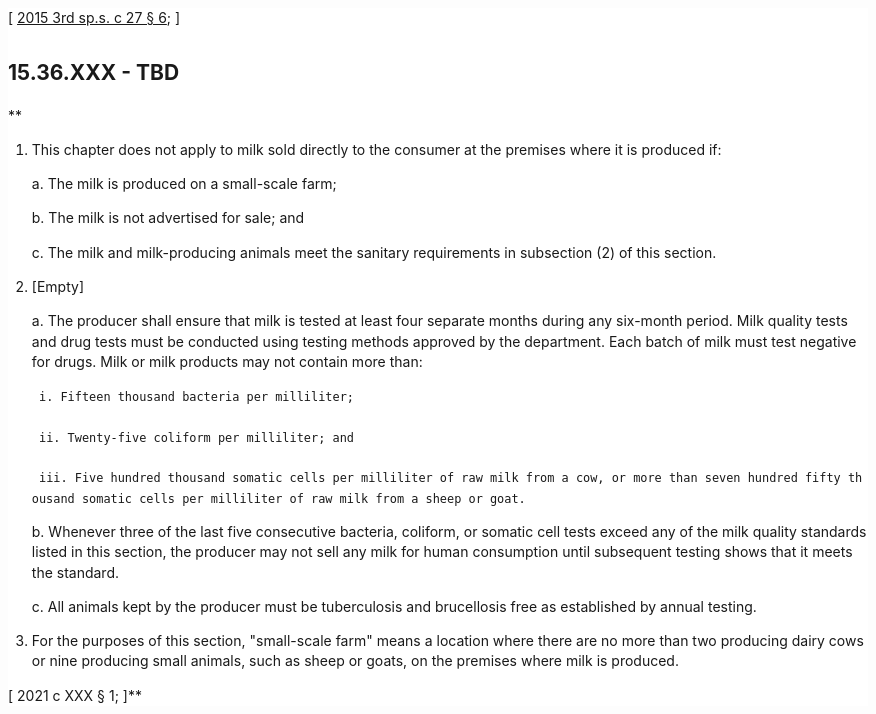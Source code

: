 \[ [2015 3rd sp.s. c 27 § 6](http://lawfilesext.leg.wa.gov/biennium/2015-16/Pdf/Bills/Session%20Laws/House/2128-S.SL.pdf?cite=2015%203rd%20sp.s.%20c%2027%20§%206); \]


## **15.36.XXX - TBD**
**
1. This chapter does not apply to milk sold directly to the consumer at the premises where it is produced if:

    a. The milk is produced on a small-scale farm;

    b. The milk is not advertised for sale; and

    c. The milk and milk-producing animals meet the sanitary requirements in subsection (2) of this section.

2. [Empty]

    a. The producer shall ensure that milk is tested at least four separate months during any six-month period. Milk quality tests and drug tests must be conducted using testing methods approved by the department. Each batch of milk must test negative for drugs. Milk or milk products may not contain more than:

        i. Fifteen thousand bacteria per milliliter;

        ii. Twenty-five coliform per milliliter; and

        iii. Five hundred thousand somatic cells per milliliter of raw milk from a cow, or more than seven hundred fifty thousand somatic cells per milliliter of raw milk from a sheep or goat.

    b. Whenever three of the last five consecutive bacteria, coliform, or somatic cell tests exceed any of the milk quality standards listed in this section, the producer may not sell any milk for human consumption until subsequent testing shows that it meets the standard.

    c. All animals kept by the producer must be tuberculosis and brucellosis free as established by annual testing.

3. For the purposes of this section, "small-scale farm" means a location where there are no more than two producing dairy cows or nine producing small animals, such as sheep or goats, on the premises where milk is produced.


[ 2021 c XXX § 1; ]**
